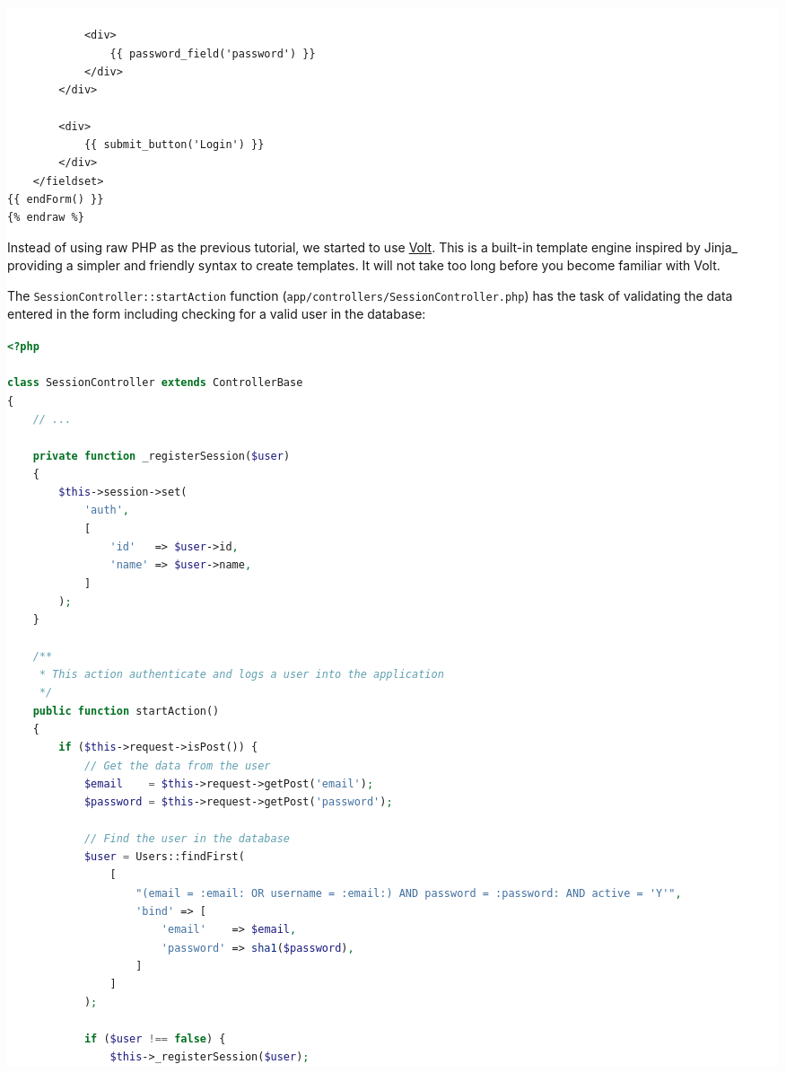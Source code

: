 ```twig

            <div>
                {{ password_field('password') }}
            </div>
        </div>

        <div>
            {{ submit_button('Login') }}
        </div>
    </fieldset>
{{ endForm() }}
{% endraw %}
```

Instead of using raw PHP as the previous tutorial, we started to use [Volt](/4.0/en/volt). This is a built-in template engine inspired by Jinja_ providing a simpler and friendly syntax to create templates. It will not take too long before you become familiar with Volt.

The `SessionController::startAction` function (`app/controllers/SessionController.php`) has the task of validating the data entered in the form including checking for a valid user in the database:

```php
<?php

class SessionController extends ControllerBase
{
    // ...

    private function _registerSession($user)
    {
        $this->session->set(
            'auth',
            [
                'id'   => $user->id,
                'name' => $user->name,
            ]
        );
    }

    /**
     * This action authenticate and logs a user into the application
     */
    public function startAction()
    {
        if ($this->request->isPost()) {
            // Get the data from the user
            $email    = $this->request->getPost('email');
            $password = $this->request->getPost('password');

            // Find the user in the database
            $user = Users::findFirst(
                [
                    "(email = :email: OR username = :email:) AND password = :password: AND active = 'Y'",
                    'bind' => [
                        'email'    => $email,
                        'password' => sha1($password),
                    ]
                ]
            );

            if ($user !== false) {
                $this->_registerSession($user);

```